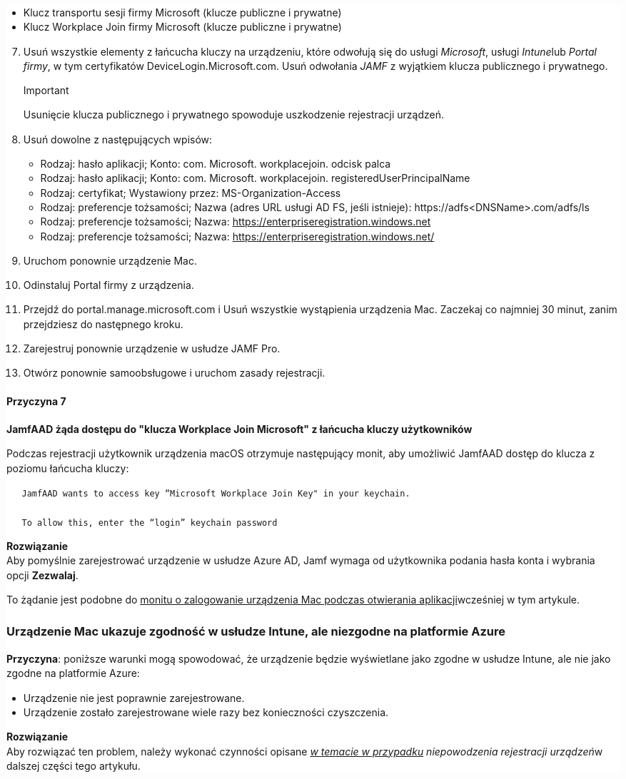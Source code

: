    - Klucz transportu sesji firmy Microsoft (klucze publiczne i prywatne)
   - Klucz Workplace Join firmy Microsoft (klucze publiczne i prywatne)
7. Usuń wszystkie elementy z łańcucha kluczy na urządzeniu, które odwołują się do usługi *Microsoft*, usługi *Intune*lub *Portal firmy*, w tym certyfikatów DeviceLogin.Microsoft.com. Usuń odwołania *JAMF* z wyjątkiem klucza publicznego i prywatnego. 
   > [!IMPORTANT]  
   > Usunięcie klucza publicznego i prywatnego spowoduje uszkodzenie rejestracji urządzeń.

8. Usuń dowolne z następujących wpisów:  
   - Rodzaj: hasło aplikacji; Konto: com. Microsoft. workplacejoin. odcisk palca
   - Rodzaj: hasło aplikacji; Konto: com. Microsoft. workplacejoin. registeredUserPrincipalName
   - Rodzaj: certyfikat; Wystawiony przez: MS-Organization-Access
   - Rodzaj: preferencje tożsamości; Nazwa (adres URL usługi AD FS, jeśli istnieje): https://adfs\<DNSName>.com/adfs/ls
   - Rodzaj: preferencje tożsamości; Nazwa: https://enterpriseregistration.windows.net
   - Rodzaj: preferencje tożsamości; Nazwa: https://enterpriseregistration.windows.net/  
9. Uruchom ponownie urządzenie Mac.
10. Odinstaluj Portal firmy z urządzenia.
11. Przejdź do portal.manage.microsoft.com i Usuń wszystkie wystąpienia urządzenia Mac. Zaczekaj co najmniej 30 minut, zanim przejdziesz do następnego kroku.
12. Zarejestruj ponownie urządzenie w usłudze JAMF Pro.
13. Otwórz ponownie samoobsługowe i uruchom zasady rejestracji.


#### <a name="cause-7"></a>Przyczyna 7  

**JamfAAD żąda dostępu do "klucza Workplace Join Microsoft" z łańcucha kluczy użytkowników**

Podczas rejestracji użytkownik urządzenia macOS otrzymuje następujący monit, aby umożliwić JamfAAD dostęp do klucza z poziomu łańcucha kluczy: 

```
   JamfAAD wants to access key “Microsoft Workplace Join Key" in your keychain. 
    
   To allow this, enter the “login” keychain password
```

**Rozwiązanie**  
Aby pomyślnie zarejestrować urządzenie w usłudze Azure AD, Jamf wymaga od użytkownika podania hasła konta i wybrania opcji **Zezwalaj**.

To żądanie jest podobne do [monitu o zalogowanie urządzenia Mac podczas otwierania aplikacji](#mac-devices-prompt-for-keychain-sign-in-when-you-open-an-app)wcześniej w tym artykule.  

 
### <a name="mac-device-shows-compliant-in-intune-but-noncompliant-in-azure"></a>Urządzenie Mac ukazuje zgodność w usłudze Intune, ale niezgodne na platformie Azure  

**Przyczyna**: poniższe warunki mogą spowodować, że urządzenie będzie wyświetlane jako zgodne w usłudze Intune, ale nie jako zgodne na platformie Azure:  
- Urządzenie nie jest poprawnie zarejestrowane.  
- Urządzenie zostało zarejestrowane wiele razy bez konieczności czyszczenia.

**Rozwiązanie**  
Aby rozwiązać ten problem, należy wykonać czynności opisane [*w temacie w przypadku*](#cause-6) *niepowodzenia rejestracji urządzeń*w dalszej części tego artykułu. 
